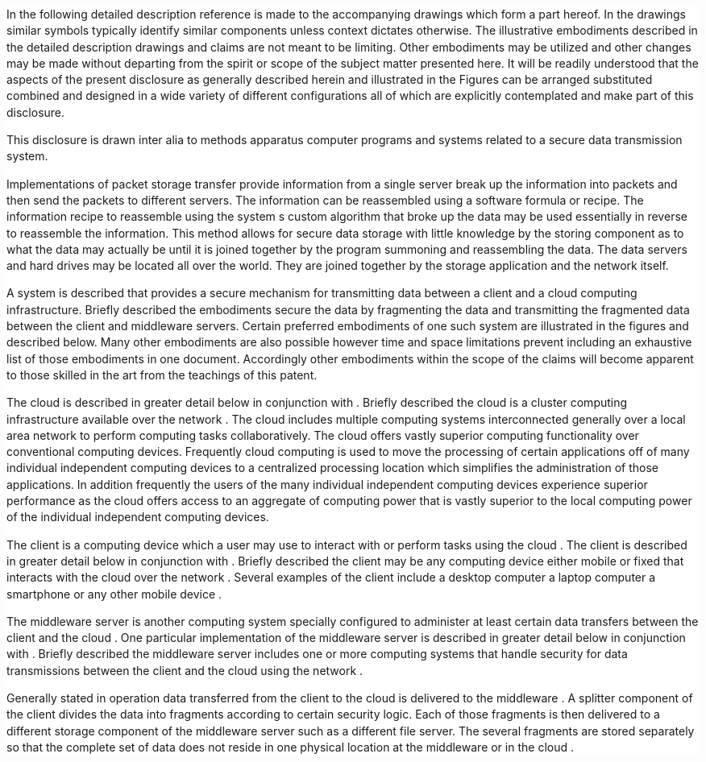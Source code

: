 In the following detailed description reference is made to the accompanying drawings which form a part hereof. In the drawings similar symbols typically identify similar components unless context dictates otherwise. The illustrative embodiments described in the detailed description drawings and claims are not meant to be limiting. Other embodiments may be utilized and other changes may be made without departing from the spirit or scope of the subject matter presented here. It will be readily understood that the aspects of the present disclosure as generally described herein and illustrated in the Figures can be arranged substituted combined and designed in a wide variety of different configurations all of which are explicitly contemplated and make part of this disclosure.

This disclosure is drawn inter alia to methods apparatus computer programs and systems related to a secure data transmission system.

Implementations of packet storage transfer provide information from a single server break up the information into packets and then send the packets to different servers. The information can be reassembled using a software formula or recipe. The information recipe to reassemble using the system s custom algorithm that broke up the data may be used essentially in reverse to reassemble the information. This method allows for secure data storage with little knowledge by the storing component as to what the data may actually be until it is joined together by the program summoning and reassembling the data. The data servers and hard drives may be located all over the world. They are joined together by the storage application and the network itself.

A system is described that provides a secure mechanism for transmitting data between a client and a cloud computing infrastructure. Briefly described the embodiments secure the data by fragmenting the data and transmitting the fragmented data between the client and middleware servers. Certain preferred embodiments of one such system are illustrated in the figures and described below. Many other embodiments are also possible however time and space limitations prevent including an exhaustive list of those embodiments in one document. Accordingly other embodiments within the scope of the claims will become apparent to those skilled in the art from the teachings of this patent.

The cloud is described in greater detail below in conjunction with . Briefly described the cloud is a cluster computing infrastructure available over the network . The cloud includes multiple computing systems interconnected generally over a local area network to perform computing tasks collaboratively. The cloud offers vastly superior computing functionality over conventional computing devices. Frequently cloud computing is used to move the processing of certain applications off of many individual independent computing devices to a centralized processing location which simplifies the administration of those applications. In addition frequently the users of the many individual independent computing devices experience superior performance as the cloud offers access to an aggregate of computing power that is vastly superior to the local computing power of the individual independent computing devices.

The client is a computing device which a user may use to interact with or perform tasks using the cloud . The client is described in greater detail below in conjunction with . Briefly described the client may be any computing device either mobile or fixed that interacts with the cloud over the network . Several examples of the client include a desktop computer a laptop computer a smartphone or any other mobile device .

The middleware server is another computing system specially configured to administer at least certain data transfers between the client and the cloud . One particular implementation of the middleware server is described in greater detail below in conjunction with . Briefly described the middleware server includes one or more computing systems that handle security for data transmissions between the client and the cloud using the network .

Generally stated in operation data transferred from the client to the cloud is delivered to the middleware . A splitter component of the client divides the data into fragments according to certain security logic. Each of those fragments is then delivered to a different storage component of the middleware server such as a different file server. The several fragments are stored separately so that the complete set of data does not reside in one physical location at the middleware or in the cloud .

